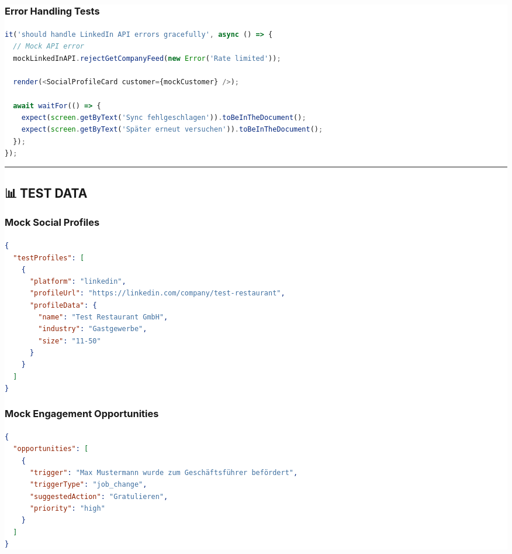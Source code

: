### Error Handling Tests
```typescript
it('should handle LinkedIn API errors gracefully', async () => {
  // Mock API error
  mockLinkedInAPI.rejectGetCompanyFeed(new Error('Rate limited'));
  
  render(<SocialProfileCard customer={mockCustomer} />);
  
  await waitFor(() => {
    expect(screen.getByText('Sync fehlgeschlagen')).toBeInTheDocument();
    expect(screen.getByText('Später erneut versuchen')).toBeInTheDocument();
  });
});
```

---

## 📊 TEST DATA

### Mock Social Profiles
```json
{
  "testProfiles": [
    {
      "platform": "linkedin",
      "profileUrl": "https://linkedin.com/company/test-restaurant",
      "profileData": {
        "name": "Test Restaurant GmbH",
        "industry": "Gastgewerbe",
        "size": "11-50"
      }
    }
  ]
}
```

### Mock Engagement Opportunities
```json
{
  "opportunities": [
    {
      "trigger": "Max Mustermann wurde zum Geschäftsführer befördert",
      "triggerType": "job_change",
      "suggestedAction": "Gratulieren",
      "priority": "high"
    }
  ]
}
```